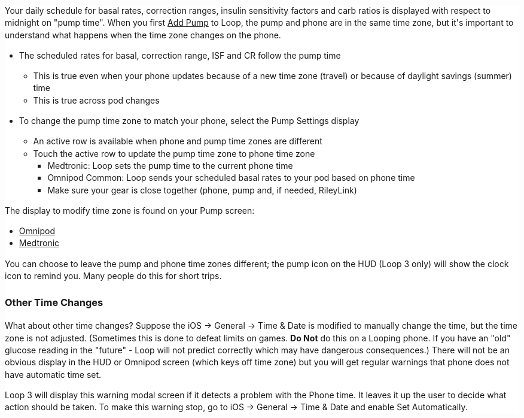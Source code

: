 Your daily schedule for basal rates, correction ranges, insulin sensitivity factors and carb ratios is displayed with respect to midnight on "pump time". When you first [Add Pump](add-pump.md#add-pump) to Loop, the pump and phone are in the same time zone, but it's important to understand what happens when the time zone changes on the phone.

* The scheduled rates for basal, correction range, ISF and CR follow  the pump time
    * This is true even when your phone updates because of a new time zone (travel) or because of daylight savings (summer) time
    * This is true across pod changes

* To change the pump time zone to match your phone, select the Pump Settings display
    * An active row is available when phone and pump time zones are different
    * Touch the active row to update the pump time zone to phone time zone
        - Medtronic: Loop sets the pump time to the current phone time
        - Omnipod Common: Loop sends your scheduled basal rates to your pod based on phone time
        - Make sure your gear is close together (phone, pump and, if needed, RileyLink)

The display to modify time zone is found on your Pump screen:

* [Omnipod](omnipod.md#pump-time)
* [Medtronic](medtronic.md#change-time-zone)

You can choose to leave the pump and phone time zones different; the pump icon on the HUD (Loop 3 only) will show the clock icon to remind you. Many people do this for short trips.

### Other Time Changes

What about other time changes?  Suppose the iOS -> General -> Time & Date is modified to manually change the time, but the time zone is not adjusted. (Sometimes this is done to defeat limits on games. **Do Not** do this on a Looping phone.  If you have an "old" glucose reading in the "future" - Loop will not predict correctly which may have dangerous consequences.) There will not be an obvious display in the HUD or Omnipod screen (which keys off time zone) but you will get regular warnings that phone does not have automatic time set.

Loop 3 will display this warning modal screen if it detects a problem with the Phone time. It leaves it up the user to decide what action should be taken. To make this warning stop, go to iOS -> General -> Time & Date and enable Set Automatically. 
